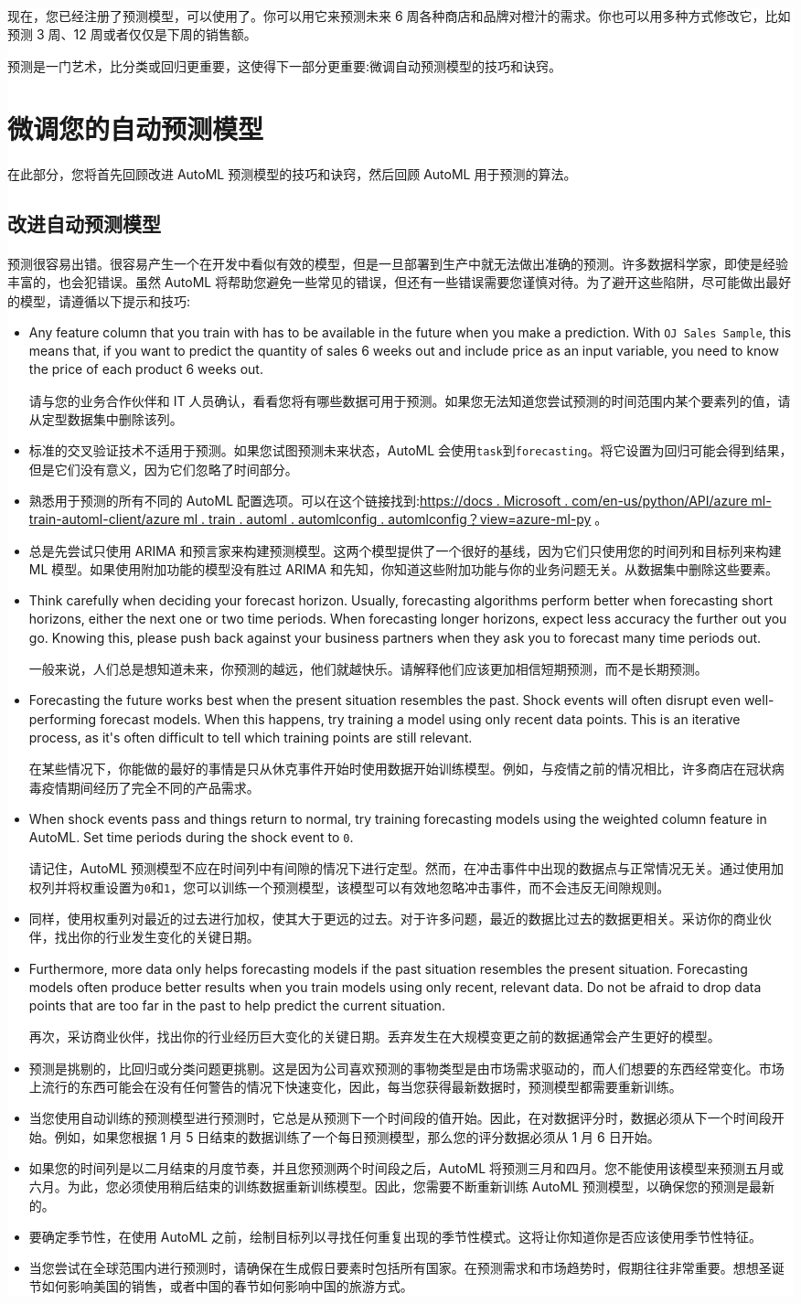 现在，您已经注册了预测模型，可以使用了。你可以用它来预测未来 6 周各种商店和品牌对橙汁的需求。你也可以用多种方式修改它，比如预测 3 周、12 周或者仅仅是下周的销售额。

预测是一门艺术，比分类或回归更重要，这使得下一部分更重要:微调自动预测模型的技巧和诀窍。

# 微调您的自动预测模型

在此部分，您将首先回顾改进 AutoML 预测模型的技巧和诀窍，然后回顾 AutoML 用于预测的算法。

## 改进自动预测模型

预测很容易出错。很容易产生一个在开发中看似有效的模型，但是一旦部署到生产中就无法做出准确的预测。许多数据科学家，即使是经验丰富的，也会犯错误。虽然 AutoML 将帮助您避免一些常见的错误，但还有一些错误需要您谨慎对待。为了避开这些陷阱，尽可能做出最好的模型，请遵循以下提示和技巧:

*   Any feature column that you train with has to be available in the future when you make a prediction. With `OJ Sales Sample`, this means that, if you want to predict the quantity of sales 6 weeks out and include price as an input variable, you need to know the price of each product 6 weeks out.

    请与您的业务合作伙伴和 IT 人员确认，看看您将有哪些数据可用于预测。如果您无法知道您尝试预测的时间范围内某个要素列的值，请从定型数据集中删除该列。

*   标准的交叉验证技术不适用于预测。如果您试图预测未来状态，AutoML 会使用`task`到`forecasting`。将它设置为回归可能会得到结果，但是它们没有意义，因为它们忽略了时间部分。
*   熟悉用于预测的所有不同的 AutoML 配置选项。可以在这个链接找到:[https://docs . Microsoft . com/en-us/python/API/azure ml-train-automl-client/azure ml . train . automl . automlconfig . automlconfig？view=azure-ml-py](https://docs.microsoft.com/en-us/python/api/azureml-train-automl-client/azureml.train.automl.automlconfig.automlconfig?view=azure-ml-py) 。
*   总是先尝试只使用 ARIMA 和预言家来构建预测模型。这两个模型提供了一个很好的基线，因为它们只使用您的时间列和目标列来构建 ML 模型。如果使用附加功能的模型没有胜过 ARIMA 和先知，你知道这些附加功能与你的业务问题无关。从数据集中删除这些要素。
*   Think carefully when deciding your forecast horizon. Usually, forecasting algorithms perform better when forecasting short horizons, either the next one or two time periods. When forecasting longer horizons, expect less accuracy the further out you go. Knowing this, please push back against your business partners when they ask you to forecast many time periods out.

    一般来说，人们总是想知道未来，你预测的越远，他们就越快乐。请解释他们应该更加相信短期预测，而不是长期预测。

*   Forecasting the future works best when the present situation resembles the past. Shock events will often disrupt even well-performing forecast models. When this happens, try training a model using only recent data points. This is an iterative process, as it's often difficult to tell which training points are still relevant.

    在某些情况下，你能做的最好的事情是只从休克事件开始时使用数据开始训练模型。例如，与疫情之前的情况相比，许多商店在冠状病毒疫情期间经历了完全不同的产品需求。

*   When shock events pass and things return to normal, try training forecasting models using the weighted column feature in AutoML. Set time periods during the shock event to `0`.

    请记住，AutoML 预测模型不应在时间列中有间隙的情况下进行定型。然而，在冲击事件中出现的数据点与正常情况无关。通过使用加权列并将权重设置为`0`和`1`，您可以训练一个预测模型，该模型可以有效地忽略冲击事件，而不会违反无间隙规则。

*   同样，使用权重列对最近的过去进行加权，使其大于更远的过去。对于许多问题，最近的数据比过去的数据更相关。采访你的商业伙伴，找出你的行业发生变化的关键日期。
*   Furthermore, more data only helps forecasting models if the past situation resembles the present situation. Forecasting models often produce better results when you train models using only recent, relevant data. Do not be afraid to drop data points that are too far in the past to help predict the current situation.

    再次，采访商业伙伴，找出你的行业经历巨大变化的关键日期。丢弃发生在大规模变更之前的数据通常会产生更好的模型。

*   预测是挑剔的，比回归或分类问题更挑剔。这是因为公司喜欢预测的事物类型是由市场需求驱动的，而人们想要的东西经常变化。市场上流行的东西可能会在没有任何警告的情况下快速变化，因此，每当您获得最新数据时，预测模型都需要重新训练。
*   当您使用自动训练的预测模型进行预测时，它总是从预测下一个时间段的值开始。因此，在对数据评分时，数据必须从下一个时间段开始。例如，如果您根据 1 月 5 日结束的数据训练了一个每日预测模型，那么您的评分数据必须从 1 月 6 日开始。
*   如果您的时间列是以二月结束的月度节奏，并且您预测两个时间段之后，AutoML 将预测三月和四月。您不能使用该模型来预测五月或六月。为此，您必须使用稍后结束的训练数据重新训练模型。因此，您需要不断重新训练 AutoML 预测模型，以确保您的预测是最新的。
*   要确定季节性，在使用 AutoML 之前，绘制目标列以寻找任何重复出现的季节性模式。这将让你知道你是否应该使用季节性特征。
*   当您尝试在全球范围内进行预测时，请确保在生成假日要素时包括所有国家。在预测需求和市场趋势时，假期往往非常重要。想想圣诞节如何影响美国的销售，或者中国的春节如何影响中国的旅游方式。
